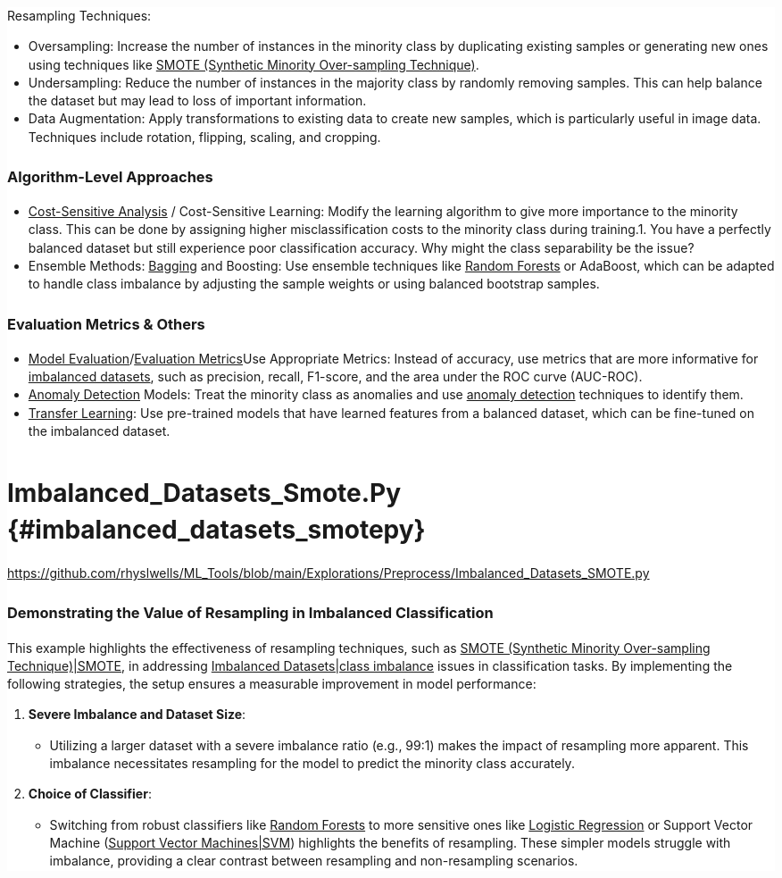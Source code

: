 Resampling Techniques:
  - Oversampling: Increase the number of instances in the minority class by duplicating existing samples or generating new ones using techniques like [SMOTE (Synthetic Minority Over-sampling Technique)](#smote-synthetic-minority-over-sampling-technique).
  - Undersampling: Reduce the number of instances in the majority class by randomly removing samples. This can help balance the dataset but may lead to loss of important information.
  - Data Augmentation: Apply transformations to existing data to create new samples, which is particularly useful in image data. Techniques include rotation, flipping, scaling, and cropping.

### Algorithm-Level Approaches

- [Cost-Sensitive Analysis](#cost-sensitive-analysis) / Cost-Sensitive Learning: Modify the learning algorithm to give more importance to the minority class. This can be done by assigning higher misclassification costs to the minority class during training.1. You have a perfectly balanced dataset but still experience poor classification accuracy. Why might the class separability be the issue?
- Ensemble Methods: [Bagging](#bagging) and Boosting: Use ensemble techniques like [Random Forests](#random-forests) or AdaBoost, which can be adapted to handle class imbalance by adjusting the sample weights or using balanced bootstrap samples.

### Evaluation Metrics & Others

- [Model Evaluation](#model-evaluation)/[Evaluation Metrics](#evaluation-metrics)Use Appropriate Metrics: Instead of accuracy, use metrics that are more informative for [imbalanced datasets](#imbalanced-datasets), such as precision, recall, F1-score, and the area under the ROC curve (AUC-ROC).
- [Anomaly Detection](#anomaly-detection) Models: Treat the minority class as anomalies and use [anomaly detection](#anomaly-detection) techniques to identify them.
- [Transfer Learning](#transfer-learning): Use pre-trained models that have learned features from a balanced dataset, which can be fine-tuned on the imbalanced dataset.



<a id="imbalanced_datasets_smotepy"></a>
# Imbalanced_Datasets_Smote.Py {#imbalanced_datasets_smotepy}

https://github.com/rhyslwells/ML_Tools/blob/main/Explorations/Preprocess/Imbalanced_Datasets_SMOTE.py

### Demonstrating the Value of Resampling in Imbalanced Classification

This example highlights the effectiveness of resampling techniques, such as [SMOTE (Synthetic Minority Over-sampling Technique)|SMOTE](#smote-synthetic-minority-over-sampling-techniquesmote), in addressing [Imbalanced Datasets|class imbalance](#imbalanced-datasetsclass-imbalance) issues in classification tasks. By implementing the following strategies, the setup ensures a measurable improvement in model performance:

1. **Severe Imbalance and Dataset Size**:
    - Utilizing a larger dataset with a severe imbalance ratio (e.g., 99:1) makes the impact of resampling more apparent. This imbalance necessitates resampling for the model to predict the minority class accurately.

2. **Choice of Classifier**:
    - Switching from robust classifiers like [Random Forests](#random-forests) to more sensitive ones like [Logistic Regression](#logistic-regression) or Support Vector Machine ([Support Vector Machines|SVM](#support-vector-machinessvm)) highlights the benefits of resampling. These simpler models struggle with imbalance, providing a clear contrast between resampling and non-resampling scenarios.

